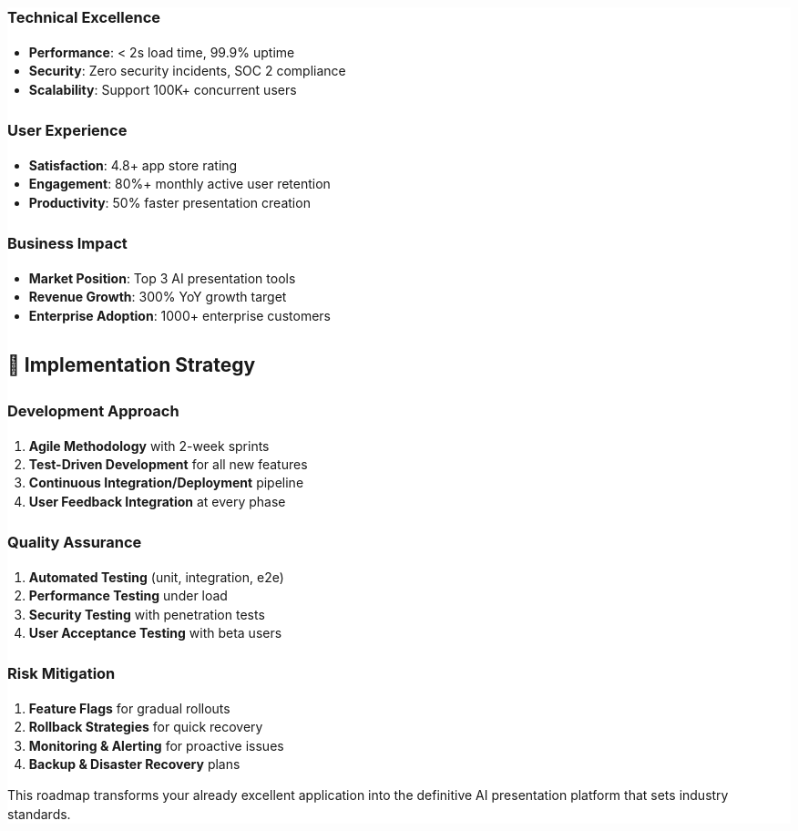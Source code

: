 ### Technical Excellence
- **Performance**: < 2s load time, 99.9% uptime
- **Security**: Zero security incidents, SOC 2 compliance
- **Scalability**: Support 100K+ concurrent users

### User Experience
- **Satisfaction**: 4.8+ app store rating
- **Engagement**: 80%+ monthly active user retention
- **Productivity**: 50% faster presentation creation

### Business Impact
- **Market Position**: Top 3 AI presentation tools
- **Revenue Growth**: 300% YoY growth target
- **Enterprise Adoption**: 1000+ enterprise customers

## 🎯 Implementation Strategy

### Development Approach
1. **Agile Methodology** with 2-week sprints
2. **Test-Driven Development** for all new features
3. **Continuous Integration/Deployment** pipeline
4. **User Feedback Integration** at every phase

### Quality Assurance
1. **Automated Testing** (unit, integration, e2e)
2. **Performance Testing** under load
3. **Security Testing** with penetration tests
4. **User Acceptance Testing** with beta users

### Risk Mitigation
1. **Feature Flags** for gradual rollouts
2. **Rollback Strategies** for quick recovery
3. **Monitoring & Alerting** for proactive issues
4. **Backup & Disaster Recovery** plans

This roadmap transforms your already excellent application into the definitive AI presentation platform that sets industry standards.
